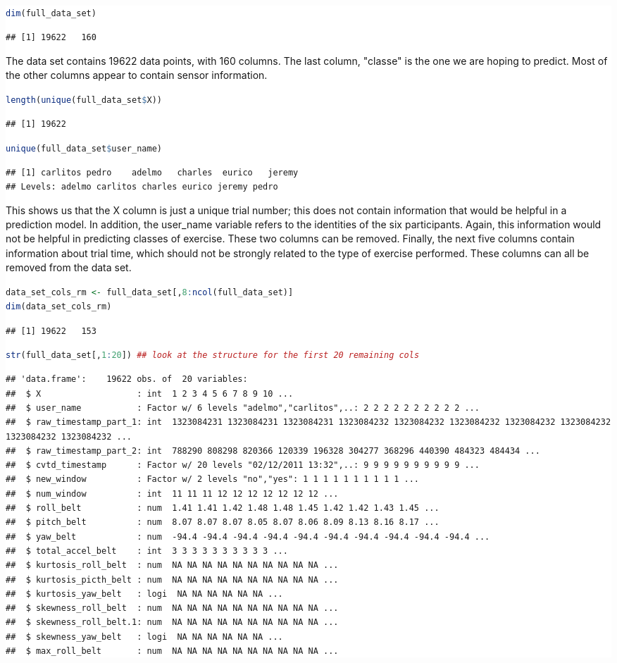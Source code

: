 ```r
dim(full_data_set) 
```

```
## [1] 19622   160
```



The data set contains 19622 data points, with 160 columns. The last column, "classe" is the one we are hoping to predict. Most of the other columns appear to contain sensor information. 


```r
length(unique(full_data_set$X)) 
```

```
## [1] 19622
```

```r
unique(full_data_set$user_name)
```

```
## [1] carlitos pedro    adelmo   charles  eurico   jeremy  
## Levels: adelmo carlitos charles eurico jeremy pedro
```

This shows us that the X column is just a unique trial number; this does not contain information that would be helpful in a prediction model. In addition, the user_name variable refers to the identities of the six participants. Again, this information would not be helpful in predicting classes of exercise. These two columns can be removed. Finally, the next five columns contain information about trial time, which should not be strongly related to the type of exercise performed. These columns can all be removed from the data set.


```r
data_set_cols_rm <- full_data_set[,8:ncol(full_data_set)]
dim(data_set_cols_rm)
```

```
## [1] 19622   153
```

```r
str(full_data_set[,1:20]) ## look at the structure for the first 20 remaining cols
```

```
## 'data.frame':	19622 obs. of  20 variables:
##  $ X                   : int  1 2 3 4 5 6 7 8 9 10 ...
##  $ user_name           : Factor w/ 6 levels "adelmo","carlitos",..: 2 2 2 2 2 2 2 2 2 2 ...
##  $ raw_timestamp_part_1: int  1323084231 1323084231 1323084231 1323084232 1323084232 1323084232 1323084232 1323084232 1323084232 1323084232 ...
##  $ raw_timestamp_part_2: int  788290 808298 820366 120339 196328 304277 368296 440390 484323 484434 ...
##  $ cvtd_timestamp      : Factor w/ 20 levels "02/12/2011 13:32",..: 9 9 9 9 9 9 9 9 9 9 ...
##  $ new_window          : Factor w/ 2 levels "no","yes": 1 1 1 1 1 1 1 1 1 1 ...
##  $ num_window          : int  11 11 11 12 12 12 12 12 12 12 ...
##  $ roll_belt           : num  1.41 1.41 1.42 1.48 1.48 1.45 1.42 1.42 1.43 1.45 ...
##  $ pitch_belt          : num  8.07 8.07 8.07 8.05 8.07 8.06 8.09 8.13 8.16 8.17 ...
##  $ yaw_belt            : num  -94.4 -94.4 -94.4 -94.4 -94.4 -94.4 -94.4 -94.4 -94.4 -94.4 ...
##  $ total_accel_belt    : int  3 3 3 3 3 3 3 3 3 3 ...
##  $ kurtosis_roll_belt  : num  NA NA NA NA NA NA NA NA NA NA ...
##  $ kurtosis_picth_belt : num  NA NA NA NA NA NA NA NA NA NA ...
##  $ kurtosis_yaw_belt   : logi  NA NA NA NA NA NA ...
##  $ skewness_roll_belt  : num  NA NA NA NA NA NA NA NA NA NA ...
##  $ skewness_roll_belt.1: num  NA NA NA NA NA NA NA NA NA NA ...
##  $ skewness_yaw_belt   : logi  NA NA NA NA NA NA ...
##  $ max_roll_belt       : num  NA NA NA NA NA NA NA NA NA NA ...
```
